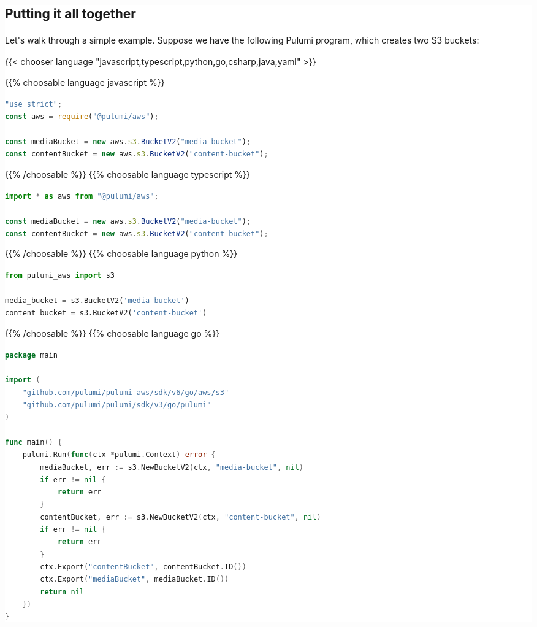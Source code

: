 ## Putting it all together

Let's walk through a simple example. Suppose we have the following Pulumi program, which creates two S3 buckets:

{{< chooser language "javascript,typescript,python,go,csharp,java,yaml" >}}

{{% choosable language javascript %}}

```javascript
"use strict";
const aws = require("@pulumi/aws");

const mediaBucket = new aws.s3.BucketV2("media-bucket");
const contentBucket = new aws.s3.BucketV2("content-bucket");
```

{{% /choosable %}}
{{% choosable language typescript %}}

```typescript
import * as aws from "@pulumi/aws";

const mediaBucket = new aws.s3.BucketV2("media-bucket");
const contentBucket = new aws.s3.BucketV2("content-bucket");
```

{{% /choosable %}}
{{% choosable language python %}}

```python
from pulumi_aws import s3

media_bucket = s3.BucketV2('media-bucket')
content_bucket = s3.BucketV2('content-bucket')
```

{{% /choosable %}}
{{% choosable language go %}}

```go
package main

import (
	"github.com/pulumi/pulumi-aws/sdk/v6/go/aws/s3"
	"github.com/pulumi/pulumi/sdk/v3/go/pulumi"
)

func main() {
	pulumi.Run(func(ctx *pulumi.Context) error {
		mediaBucket, err := s3.NewBucketV2(ctx, "media-bucket", nil)
		if err != nil {
			return err
		}
		contentBucket, err := s3.NewBucketV2(ctx, "content-bucket", nil)
		if err != nil {
			return err
		}
		ctx.Export("contentBucket", contentBucket.ID())
		ctx.Export("mediaBucket", mediaBucket.ID())
		return nil
	})
}
```
